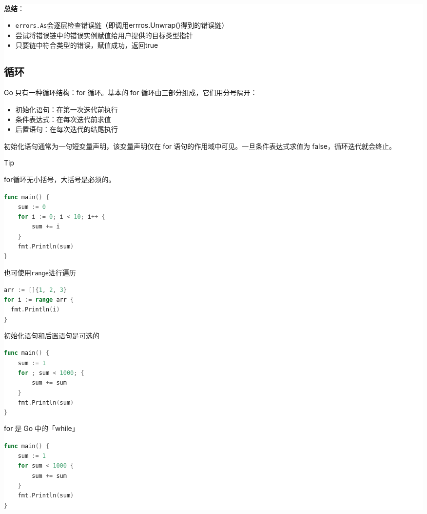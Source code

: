 **总结**：

- `errors.As`会逐层检查错误链（即调用errros.Unwrap()得到的错误链）
- 尝试将错误链中的错误实例赋值给用户提供的目标类型指针
- 只要链中符合类型的错误，赋值成功，返回true

## 循环

Go 只有一种循环结构：for 循环。基本的 for 循环由三部分组成，它们用分号隔开：

- 初始化语句：在第一次迭代前执行
- 条件表达式：在每次迭代前求值
- 后置语句：在每次迭代的结尾执行

初始化语句通常为一句短变量声明，该变量声明仅在 for 语句的作用域中可见。一旦条件表达式求值为 false，循环迭代就会终止。

> [!TIP]
> for循环无小括号，大括号是必须的。

```go
func main() {
	sum := 0
	for i := 0; i < 10; i++ {
		sum += i
	}
	fmt.Println(sum)
}
```

也可使用`range`进行遍历

```go
arr := []{1, 2, 3}
for i := range arr {
  fmt.Println(i)
}
```

初始化语句和后置语句是可选的

```go
func main() {
	sum := 1
	for ; sum < 1000; {
		sum += sum
	}
	fmt.Println(sum)
}
```

for 是 Go 中的「while」

```go
func main() {
	sum := 1
	for sum < 1000 {
		sum += sum
	}
	fmt.Println(sum)
}
```
